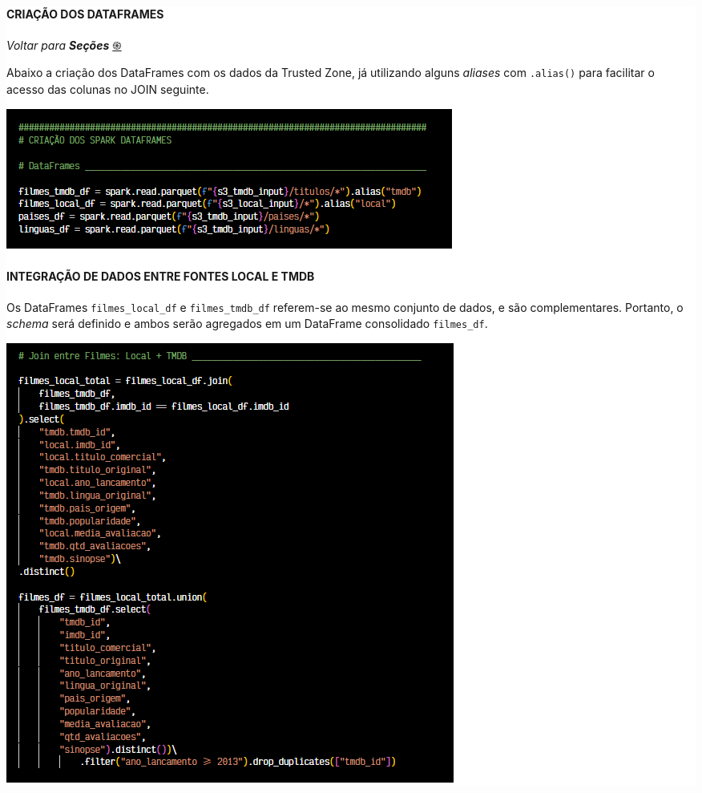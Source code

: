 #### CRIAÇÃO DOS DATAFRAMES

*Voltar para **Seções*** [֍](#seções)

Abaixo a criação dos DataFrames com os dados da Trusted Zone, já utilizando alguns *aliases* com `.alias()` para facilitar o acesso das colunas no JOIN seguinte.

![Criação dos DataFrames com Dados da Trusted Zone](../evidencias/21-script-dataframes-dados-trusted.png)

#### INTEGRAÇÃO DE DADOS ENTRE FONTES LOCAL E TMDB

Os DataFrames `filmes_local_df` e `filmes_tmdb_df` referem-se ao mesmo conjunto de dados, e são complementares. Portanto, o *schema* será definido e ambos serão agregados em um DataFrame consolidado `filmes_df`.

![JOIN Filmes](../evidencias/20-script-join-filmes.png)

